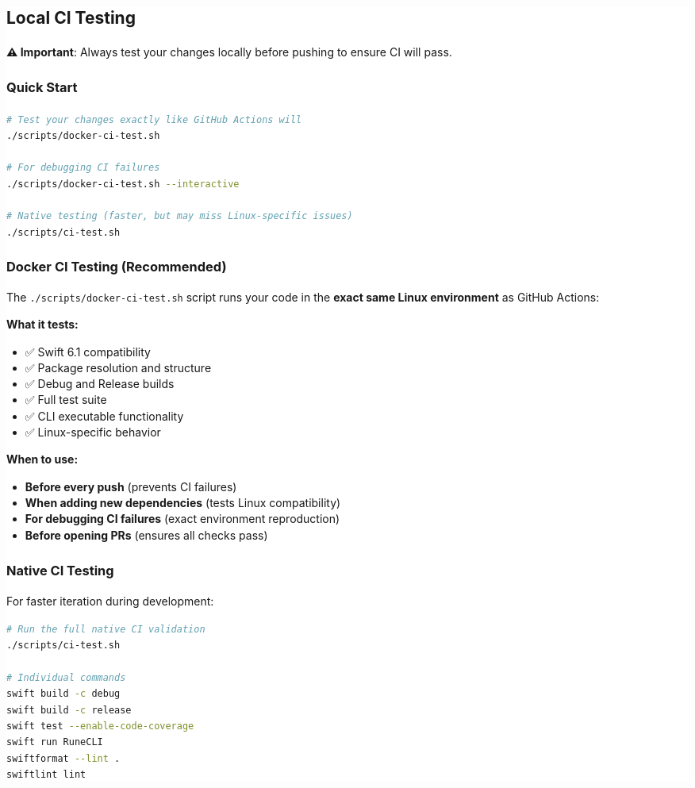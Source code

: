 
## Local CI Testing

**⚠️ Important**: Always test your changes locally before pushing to ensure CI will pass.

### Quick Start

```bash
# Test your changes exactly like GitHub Actions will
./scripts/docker-ci-test.sh

# For debugging CI failures
./scripts/docker-ci-test.sh --interactive

# Native testing (faster, but may miss Linux-specific issues)
./scripts/ci-test.sh
```

### Docker CI Testing (Recommended)

The `./scripts/docker-ci-test.sh` script runs your code in the **exact same Linux environment** as GitHub Actions:

**What it tests:**
- ✅ Swift 6.1 compatibility
- ✅ Package resolution and structure
- ✅ Debug and Release builds
- ✅ Full test suite
- ✅ CLI executable functionality
- ✅ Linux-specific behavior

**When to use:**
- **Before every push** (prevents CI failures)
- **When adding new dependencies** (tests Linux compatibility)
- **For debugging CI failures** (exact environment reproduction)
- **Before opening PRs** (ensures all checks pass)

### Native CI Testing

For faster iteration during development:

```bash
# Run the full native CI validation
./scripts/ci-test.sh

# Individual commands
swift build -c debug
swift build -c release
swift test --enable-code-coverage
swift run RuneCLI
swiftformat --lint .
swiftlint lint
```
